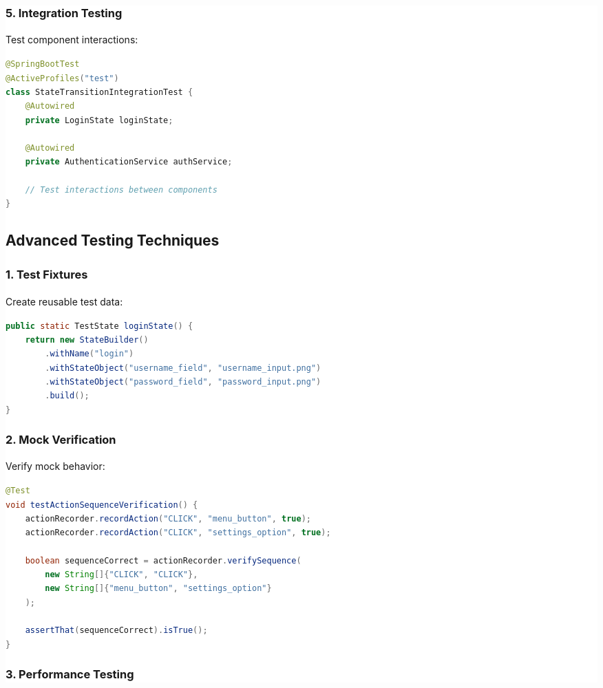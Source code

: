### 5. Integration Testing

Test component interactions:

```java
@SpringBootTest
@ActiveProfiles("test")
class StateTransitionIntegrationTest {
    @Autowired
    private LoginState loginState;
    
    @Autowired
    private AuthenticationService authService;
    
    // Test interactions between components
}
```

## Advanced Testing Techniques

### 1. Test Fixtures

Create reusable test data:

```java
public static TestState loginState() {
    return new StateBuilder()
        .withName("login")
        .withStateObject("username_field", "username_input.png")
        .withStateObject("password_field", "password_input.png")
        .build();
}
```

### 2. Mock Verification

Verify mock behavior:

```java
@Test
void testActionSequenceVerification() {
    actionRecorder.recordAction("CLICK", "menu_button", true);
    actionRecorder.recordAction("CLICK", "settings_option", true);
    
    boolean sequenceCorrect = actionRecorder.verifySequence(
        new String[]{"CLICK", "CLICK"},
        new String[]{"menu_button", "settings_option"}
    );
    
    assertThat(sequenceCorrect).isTrue();
}
```

### 3. Performance Testing
